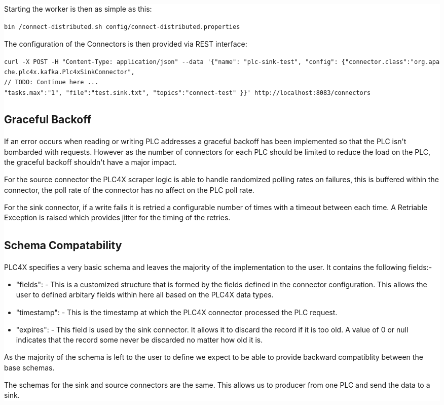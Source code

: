 Starting the worker is then as simple as this:

    bin /connect-distributed.sh config/connect-distributed.properties

The configuration of the Connectors is then provided via REST interface:

    curl -X POST -H "Content-Type: application/json" --data '{"name": "plc-sink-test", "config": {"connector.class":"org.apache.plc4x.kafka.Plc4xSinkConnector",
    // TODO: Continue here ...
    "tasks.max":"1", "file":"test.sink.txt", "topics":"connect-test" }}' http://localhost:8083/connectors

## Graceful Backoff

If an error occurs when reading or writing PLC addresses a graceful backoff has been implemented so that the PLC isn't
bombarded with requests. However as the number of connectors for each PLC should be limited to reduce the load on the PLC,
the graceful backoff shouldn't have a major impact.

For the source connector the PLC4X scraper logic is able to handle randomized polling rates on failures, this is buffered within the
connector, the poll rate of the connector has no affect on the PLC poll rate.

For the sink connector, if a write fails it is retried a configurable number of times with a timeout between each time.
A Retriable Exception is raised which provides jitter for the timing of the retries.

## Schema Compatability

PLC4X specifies a very basic schema and leaves the majority of the implementation to the user. It contains the
following fields:-

-   "fields": - This is a customized structure that is formed by the fields defined in the connector configuration.
This allows the user to defined arbitary fields within here all based on the PLC4X data types.

- "timestamp": - This is the timestamp at which the PLC4X connector processed the PLC request.

- "expires": - This field is used by the sink connector. It allows it to discard the record if it is too old. A value
of 0 or null indicates that the record some never be discarded no matter how old it is.

As the majority of the schema is left to the user to define we expect to be able to provide backward compatiblity
between the base schemas.

The schemas for the sink and source connectors are the same. This allows us to producer from one PLC and send the
data to a sink.

